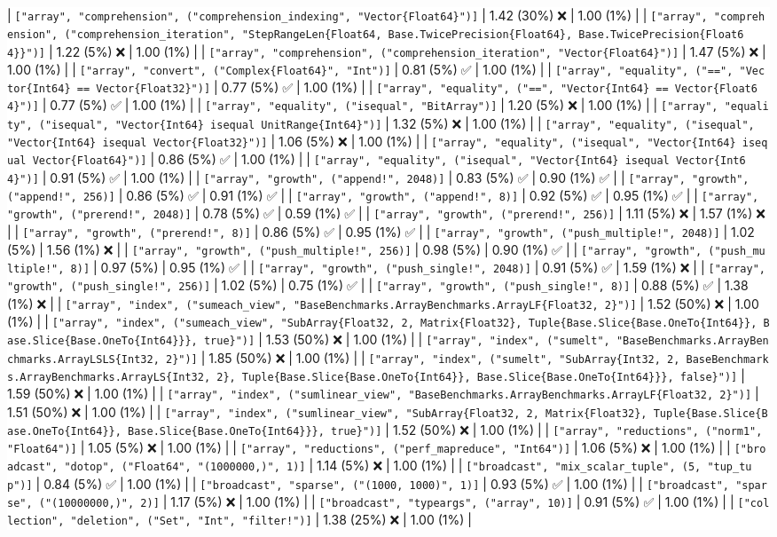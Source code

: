 | `["array", "comprehension", ("comprehension_indexing", "Vector{Float64}")]` | 1.42 (30%) :x: | 1.00 (1%)  |
| `["array", "comprehension", ("comprehension_iteration", "StepRangeLen{Float64, Base.TwicePrecision{Float64}, Base.TwicePrecision{Float64}}")]` | 1.22 (5%) :x: | 1.00 (1%)  |
| `["array", "comprehension", ("comprehension_iteration", "Vector{Float64}")]` | 1.47 (5%) :x: | 1.00 (1%)  |
| `["array", "convert", ("Complex{Float64}", "Int")]` | 0.81 (5%) :white_check_mark: | 1.00 (1%)  |
| `["array", "equality", ("==", "Vector{Int64} == Vector{Float32}")]` | 0.77 (5%) :white_check_mark: | 1.00 (1%)  |
| `["array", "equality", ("==", "Vector{Int64} == Vector{Float64}")]` | 0.77 (5%) :white_check_mark: | 1.00 (1%)  |
| `["array", "equality", ("isequal", "BitArray")]` | 1.20 (5%) :x: | 1.00 (1%)  |
| `["array", "equality", ("isequal", "Vector{Int64} isequal UnitRange{Int64}")]` | 1.32 (5%) :x: | 1.00 (1%)  |
| `["array", "equality", ("isequal", "Vector{Int64} isequal Vector{Float32}")]` | 1.06 (5%) :x: | 1.00 (1%)  |
| `["array", "equality", ("isequal", "Vector{Int64} isequal Vector{Float64}")]` | 0.86 (5%) :white_check_mark: | 1.00 (1%)  |
| `["array", "equality", ("isequal", "Vector{Int64} isequal Vector{Int64}")]` | 0.91 (5%) :white_check_mark: | 1.00 (1%)  |
| `["array", "growth", ("append!", 2048)]` | 0.83 (5%) :white_check_mark: | 0.90 (1%) :white_check_mark: |
| `["array", "growth", ("append!", 256)]` | 0.86 (5%) :white_check_mark: | 0.91 (1%) :white_check_mark: |
| `["array", "growth", ("append!", 8)]` | 0.92 (5%) :white_check_mark: | 0.95 (1%) :white_check_mark: |
| `["array", "growth", ("prerend!", 2048)]` | 0.78 (5%) :white_check_mark: | 0.59 (1%) :white_check_mark: |
| `["array", "growth", ("prerend!", 256)]` | 1.11 (5%) :x: | 1.57 (1%) :x: |
| `["array", "growth", ("prerend!", 8)]` | 0.86 (5%) :white_check_mark: | 0.95 (1%) :white_check_mark: |
| `["array", "growth", ("push_multiple!", 2048)]` | 1.02 (5%)  | 1.56 (1%) :x: |
| `["array", "growth", ("push_multiple!", 256)]` | 0.98 (5%)  | 0.90 (1%) :white_check_mark: |
| `["array", "growth", ("push_multiple!", 8)]` | 0.97 (5%)  | 0.95 (1%) :white_check_mark: |
| `["array", "growth", ("push_single!", 2048)]` | 0.91 (5%) :white_check_mark: | 1.59 (1%) :x: |
| `["array", "growth", ("push_single!", 256)]` | 1.02 (5%)  | 0.75 (1%) :white_check_mark: |
| `["array", "growth", ("push_single!", 8)]` | 0.88 (5%) :white_check_mark: | 1.38 (1%) :x: |
| `["array", "index", ("sumeach_view", "BaseBenchmarks.ArrayBenchmarks.ArrayLF{Float32, 2}")]` | 1.52 (50%) :x: | 1.00 (1%)  |
| `["array", "index", ("sumeach_view", "SubArray{Float32, 2, Matrix{Float32}, Tuple{Base.Slice{Base.OneTo{Int64}}, Base.Slice{Base.OneTo{Int64}}}, true}")]` | 1.53 (50%) :x: | 1.00 (1%)  |
| `["array", "index", ("sumelt", "BaseBenchmarks.ArrayBenchmarks.ArrayLSLS{Int32, 2}")]` | 1.85 (50%) :x: | 1.00 (1%)  |
| `["array", "index", ("sumelt", "SubArray{Int32, 2, BaseBenchmarks.ArrayBenchmarks.ArrayLS{Int32, 2}, Tuple{Base.Slice{Base.OneTo{Int64}}, Base.Slice{Base.OneTo{Int64}}}, false}")]` | 1.59 (50%) :x: | 1.00 (1%)  |
| `["array", "index", ("sumlinear_view", "BaseBenchmarks.ArrayBenchmarks.ArrayLF{Float32, 2}")]` | 1.51 (50%) :x: | 1.00 (1%)  |
| `["array", "index", ("sumlinear_view", "SubArray{Float32, 2, Matrix{Float32}, Tuple{Base.Slice{Base.OneTo{Int64}}, Base.Slice{Base.OneTo{Int64}}}, true}")]` | 1.52 (50%) :x: | 1.00 (1%)  |
| `["array", "reductions", ("norm1", "Float64")]` | 1.05 (5%) :x: | 1.00 (1%)  |
| `["array", "reductions", ("perf_mapreduce", "Int64")]` | 1.06 (5%) :x: | 1.00 (1%)  |
| `["broadcast", "dotop", ("Float64", "(1000000,)", 1)]` | 1.14 (5%) :x: | 1.00 (1%)  |
| `["broadcast", "mix_scalar_tuple", (5, "tup_tup")]` | 0.84 (5%) :white_check_mark: | 1.00 (1%)  |
| `["broadcast", "sparse", ("(1000, 1000)", 1)]` | 0.93 (5%) :white_check_mark: | 1.00 (1%)  |
| `["broadcast", "sparse", ("(10000000,)", 2)]` | 1.17 (5%) :x: | 1.00 (1%)  |
| `["broadcast", "typeargs", ("array", 10)]` | 0.91 (5%) :white_check_mark: | 1.00 (1%)  |
| `["collection", "deletion", ("Set", "Int", "filter!")]` | 1.38 (25%) :x: | 1.00 (1%)  |